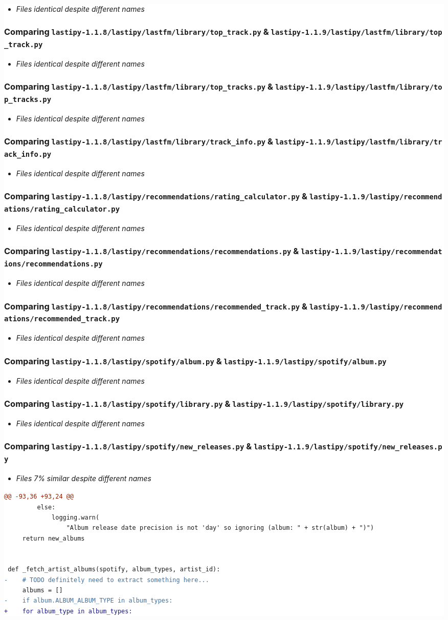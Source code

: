  * *Files identical despite different names*

### Comparing `lastipy-1.1.8/lastipy/lastfm/library/top_track.py` & `lastipy-1.1.9/lastipy/lastfm/library/top_track.py`

 * *Files identical despite different names*

### Comparing `lastipy-1.1.8/lastipy/lastfm/library/top_tracks.py` & `lastipy-1.1.9/lastipy/lastfm/library/top_tracks.py`

 * *Files identical despite different names*

### Comparing `lastipy-1.1.8/lastipy/lastfm/library/track_info.py` & `lastipy-1.1.9/lastipy/lastfm/library/track_info.py`

 * *Files identical despite different names*

### Comparing `lastipy-1.1.8/lastipy/recommendations/rating_calculator.py` & `lastipy-1.1.9/lastipy/recommendations/rating_calculator.py`

 * *Files identical despite different names*

### Comparing `lastipy-1.1.8/lastipy/recommendations/recommendations.py` & `lastipy-1.1.9/lastipy/recommendations/recommendations.py`

 * *Files identical despite different names*

### Comparing `lastipy-1.1.8/lastipy/recommendations/recommended_track.py` & `lastipy-1.1.9/lastipy/recommendations/recommended_track.py`

 * *Files identical despite different names*

### Comparing `lastipy-1.1.8/lastipy/spotify/album.py` & `lastipy-1.1.9/lastipy/spotify/album.py`

 * *Files identical despite different names*

### Comparing `lastipy-1.1.8/lastipy/spotify/library.py` & `lastipy-1.1.9/lastipy/spotify/library.py`

 * *Files identical despite different names*

### Comparing `lastipy-1.1.8/lastipy/spotify/new_releases.py` & `lastipy-1.1.9/lastipy/spotify/new_releases.py`

 * *Files 7% similar despite different names*

```diff
@@ -93,36 +93,24 @@
         else:
             logging.warn(
                 "Album release date precision is not 'day' so ignoring (album: " + str(album) + ")")
     return new_albums
 
 
 def _fetch_artist_albums(spotify, album_types, artist_id):
-    # TODO definitely need to extract something here...
     albums = []
-    if album.ALBUM_ALBUM_TYPE in album_types:
+    for album_type in album_types:
```